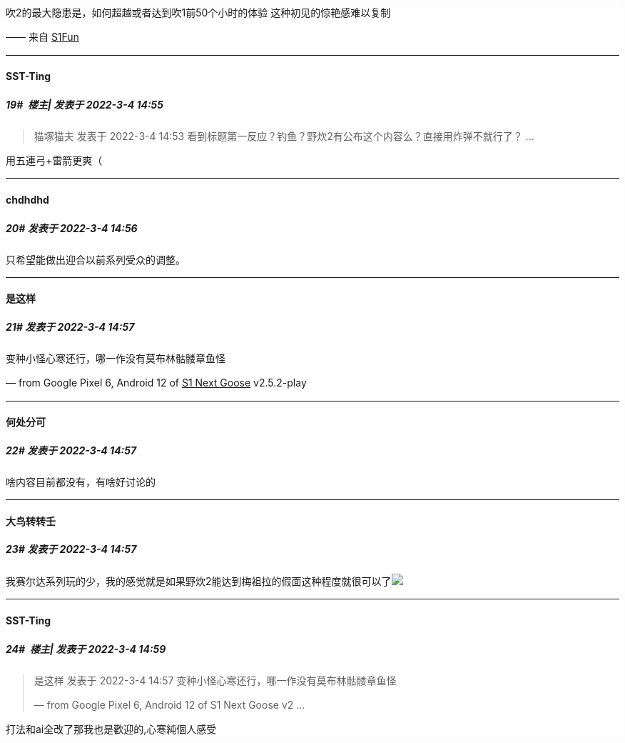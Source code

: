 吹2的最大隐患是，如何超越或者达到吹1前50个小时的体验
这种初见的惊艳感难以复制

—— 来自 [S1Fun](https://s1fun.koalcat.com)

*****

####  SST-Ting  
##### 19#         楼主| 发表于 2022-3-4 14:55

<blockquote>猫塚猫夫 发表于 2022-3-4 14:53
看到标题第一反应？钓鱼？野炊2有公布这个内容么？直接用炸弹不就行了？ ...</blockquote>
用五連弓+雷箭更爽（

*****

####  chdhdhd  
##### 20#       发表于 2022-3-4 14:56

只希望能做出迎合以前系列受众的调整。

*****

####  是这样  
##### 21#       发表于 2022-3-4 14:57

变种小怪心寒还行，哪一作没有莫布林骷髅章鱼怪

— from Google Pixel 6, Android 12 of [S1 Next Goose](https://pan.baidu.com/s/1mi43uRm) v2.5.2-play

*****

####  何处分可  
##### 22#       发表于 2022-3-4 14:57

啥内容目前都没有，有啥好讨论的

*****

####  大鸟转转壬  
##### 23#       发表于 2022-3-4 14:57

我赛尔达系列玩的少，我的感觉就是如果野炊2能达到梅祖拉的假面这种程度就很可以了<img src="https://static.saraba1st.com/image/smiley/face2017/074.png" referrerpolicy="no-referrer">

*****

####  SST-Ting  
##### 24#         楼主| 发表于 2022-3-4 14:59

<blockquote>是这样 发表于 2022-3-4 14:57
变种小怪心寒还行，哪一作没有莫布林骷髅章鱼怪

— from Google Pixel 6, Android 12 of S1 Next Goose v2 ...</blockquote>
打法和ai全改了那我也是歡迎的,心寒純個人感受
